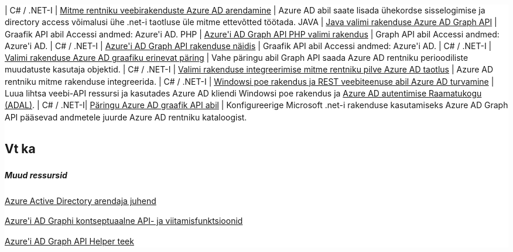 | C# / .NET-I | [Mitme rentniku veebirakenduste Azure AD arendamine](https://github.com/Azure-Samples/active-directory-dotnet-webapp-multitenant-openidconnect) | Azure AD abil saate lisada ühekordse sisselogimise ja directory access võimalusi ühe .net-i taotluse üle mitme ettevõtted töötada.
JAVA | [Java valimi rakenduse Azure AD Graph API](http://go.microsoft.com/fwlink/?LinkId=263969) | Graafik API abil Accessi andmed: Azure'i AD.
PHP | [Azure'i AD Graph API PHP valimi rakendus](http://code.msdn.microsoft.com/PHP-Sample-App-For-Windows-228c6ddb) | Graph API abil Accessi andmed: Azure'i AD.
| C# / .NET-I | [Azure'i AD Graph API rakenduse näidis](http://go.microsoft.com/fwlink/?LinkID=262648) | Graafik API abil Accessi andmed: Azure'i AD.
| C# / .NET-I | [Valimi rakenduse Azure AD graafiku erinevat päring](http://go.microsoft.com/fwlink/?LinkId=275398) | Vahe päringu abil Graph API saada Azure AD rentniku perioodiliste muudatuste kasutaja objektid.
| C# / .NET-I | [Valimi rakenduse integreerimise mitme rentniku pilve Azure AD taotlus](http://go.microsoft.com/fwlink/?LinkId=275397) | Azure AD rentniku mitme rakenduse integreerida.
| C# / .NET-I | [Windowsi poe rakendus ja REST veebiteenuse abil Azure AD turvamine](https://github.com/Azure-Samples/active-directory-dotnet-windows-store) | Luua lihtsa veebi-API ressursi ja kasutades Azure AD kliendi Windowsi poe rakendus ja [Azure AD autentimise Raamatukogu (ADAL)](active-directory-authentication-libraries.md).
| C# / .NET-I| [Päringu Azure AD graafik API abil](https://github.com/Azure-Samples/active-directory-dotnet-graphapi-web) | Konfigureerige Microsoft .net-i rakenduse kasutamiseks Azure AD Graph API pääsevad andmetele juurde Azure AD rentniku kataloogist.

## <a name="see-also"></a>Vt ka

##### <a name="other-resources"></a>Muud ressursid

[Azure Active Directory arendaja juhend](active-directory-developers-guide.md)

[Azure'i AD Graphi kontseptuaalne API- ja viitamisfunktsioonid](https://msdn.microsoft.com/library/azure/hh974476.aspx)

[Azure'i AD Graph API Helper teek](https://www.nuget.org/packages/Microsoft.Azure.ActiveDirectory.GraphClient)

